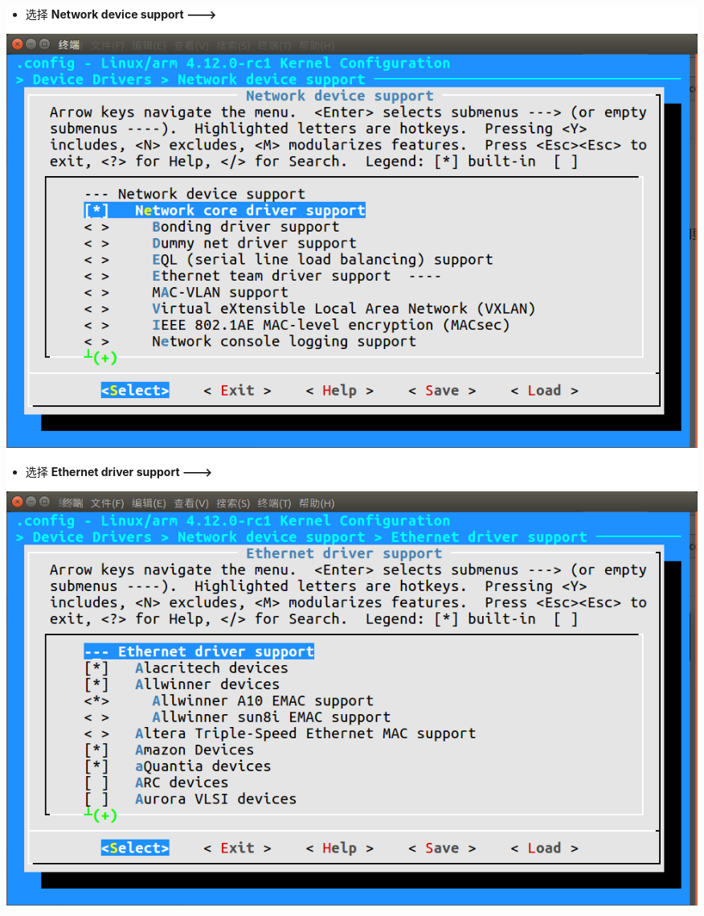 
-   选择 **Network device support ---\>**

![](./../static/Contribution/article_45.png)


-   选择 **Ethernet driver support ---\>**

![](./../static/Contribution/article_46.png)
